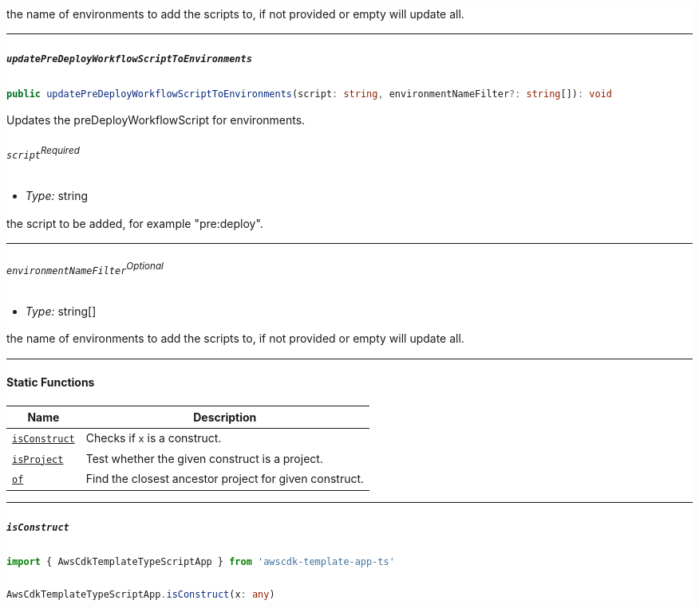 the name of environments to add the scripts to, if not provided or empty will update all.

---

##### `updatePreDeployWorkflowScriptToEnvironments` <a name="updatePreDeployWorkflowScriptToEnvironments" id="awscdk-template-app-ts.AwsCdkTemplateTypeScriptApp.updatePreDeployWorkflowScriptToEnvironments"></a>

```typescript
public updatePreDeployWorkflowScriptToEnvironments(script: string, environmentNameFilter?: string[]): void
```

Updates the preDeployWorkflowScript for environments.

###### `script`<sup>Required</sup> <a name="script" id="awscdk-template-app-ts.AwsCdkTemplateTypeScriptApp.updatePreDeployWorkflowScriptToEnvironments.parameter.script"></a>

- *Type:* string

the script to be added, for example "pre:deploy".

---

###### `environmentNameFilter`<sup>Optional</sup> <a name="environmentNameFilter" id="awscdk-template-app-ts.AwsCdkTemplateTypeScriptApp.updatePreDeployWorkflowScriptToEnvironments.parameter.environmentNameFilter"></a>

- *Type:* string[]

the name of environments to add the scripts to, if not provided or empty will update all.

---

#### Static Functions <a name="Static Functions" id="Static Functions"></a>

| **Name** | **Description** |
| --- | --- |
| <code><a href="#awscdk-template-app-ts.AwsCdkTemplateTypeScriptApp.isConstruct">isConstruct</a></code> | Checks if `x` is a construct. |
| <code><a href="#awscdk-template-app-ts.AwsCdkTemplateTypeScriptApp.isProject">isProject</a></code> | Test whether the given construct is a project. |
| <code><a href="#awscdk-template-app-ts.AwsCdkTemplateTypeScriptApp.of">of</a></code> | Find the closest ancestor project for given construct. |

---

##### `isConstruct` <a name="isConstruct" id="awscdk-template-app-ts.AwsCdkTemplateTypeScriptApp.isConstruct"></a>

```typescript
import { AwsCdkTemplateTypeScriptApp } from 'awscdk-template-app-ts'

AwsCdkTemplateTypeScriptApp.isConstruct(x: any)
```
